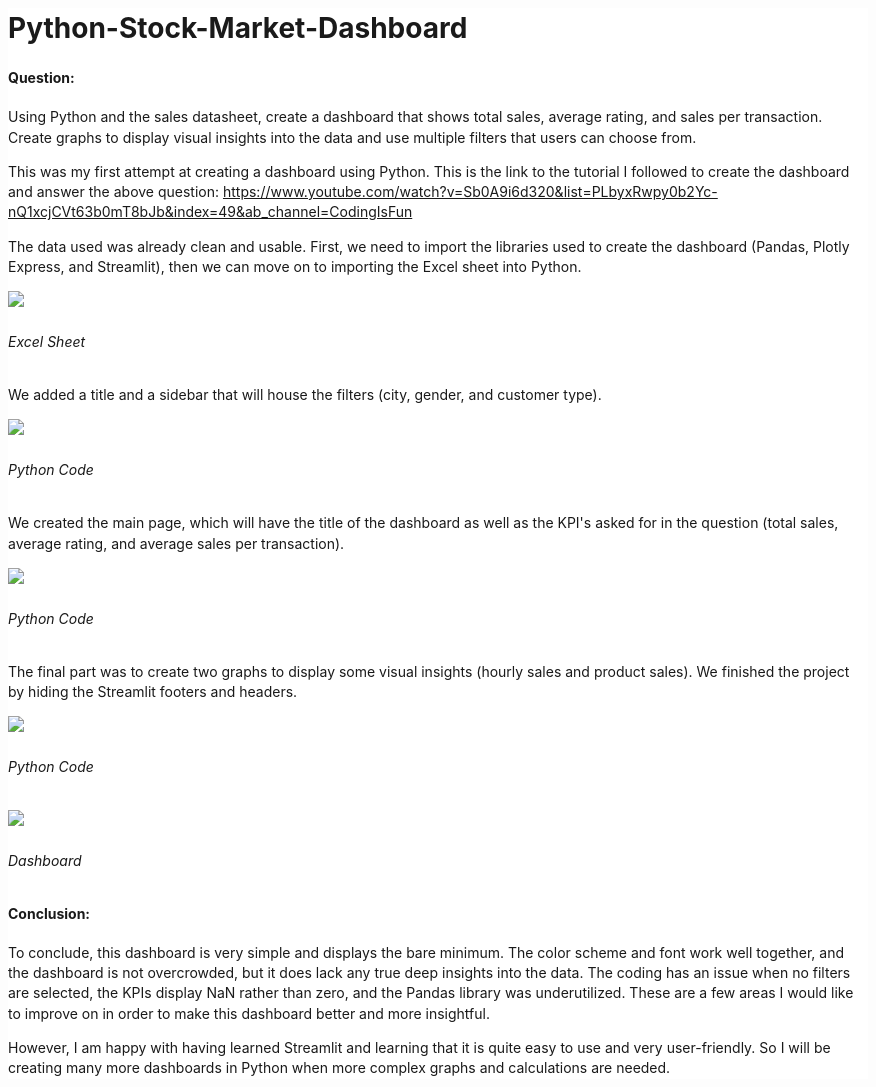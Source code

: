 # Python-Stock-Market-Dashboard

<h4>Question:</h4> Using Python and the sales datasheet, create a dashboard that shows total sales, average rating, and sales per transaction. Create graphs to display visual insights into the data and use multiple filters that users can choose from.

This was my first attempt at creating a dashboard using Python. This is the link to the tutorial I followed to create the dashboard and answer the above question: https://www.youtube.com/watch?v=Sb0A9i6d320&list=PLbyxRwpy0b2Yc-nQ1xcjCVt63b0mT8bJb&index=49&ab_channel=CodingIsFun

The data used was already clean and usable. First, we need to import the libraries used to create the dashboard (Pandas, Plotly Express, and Streamlit), then we can move on to importing the Excel sheet into Python.

<img src="https://github.com/LeFrenchy5/Python-Stock-Market-Dashboard/assets/123564919/4dfc144c-4b65-413e-b5dd-c3d4bfc416d9" width="90%"></img>
<h6>Excel Sheet</h6>

We added a title and a sidebar that will house the filters (city, gender, and customer type).

<img src="https://github.com/LeFrenchy5/Python-Stock-Market-Dashboard/assets/123564919/0fd42c71-d18d-455e-8274-6d88e625689a" width="90%"></img> 
<h6>Python Code</h6>

We created the main page, which will have the title of the dashboard as well as the KPI's asked for in the question (total sales, average rating, and average sales per transaction).

<img src="https://github.com/LeFrenchy5/Python-Stock-Market-Dashboard/assets/123564919/3a55d720-567b-49d9-9302-f177c4a1e9f6" width="90%"></img> 
<h6>Python Code</h6>

The final part was to create two graphs to display some visual insights (hourly sales and product sales).
We finished the project by hiding the Streamlit footers and headers.

<img src="https://github.com/LeFrenchy5/Python-Stock-Market-Dashboard/assets/123564919/81a841f3-a07f-4b46-95b1-843d7e784f77" width="90%"></img> 
<h6>Python Code</h6>

<img src="https://github.com/LeFrenchy5/Python-Stock-Market-Dashboard/assets/123564919/02170f5c-3af5-4b98-8f25-358cb31a25a8" width="90%"></img>
<h6>Dashboard</h6>

<h4>Conclusion:</h4> To conclude, this dashboard is very simple and displays the bare minimum. The color scheme and font work well together, and the dashboard is not overcrowded, but it does lack any true deep insights into the data. The coding has an issue when no filters are selected, the KPIs display NaN rather than zero, and the Pandas library was underutilized. These are a few areas I would like to improve on in order to make this dashboard better and more insightful.

However, I am happy with having learned Streamlit and learning that it is quite easy to use and very user-friendly. So I will be creating many more dashboards in Python when more complex graphs and calculations are needed.
